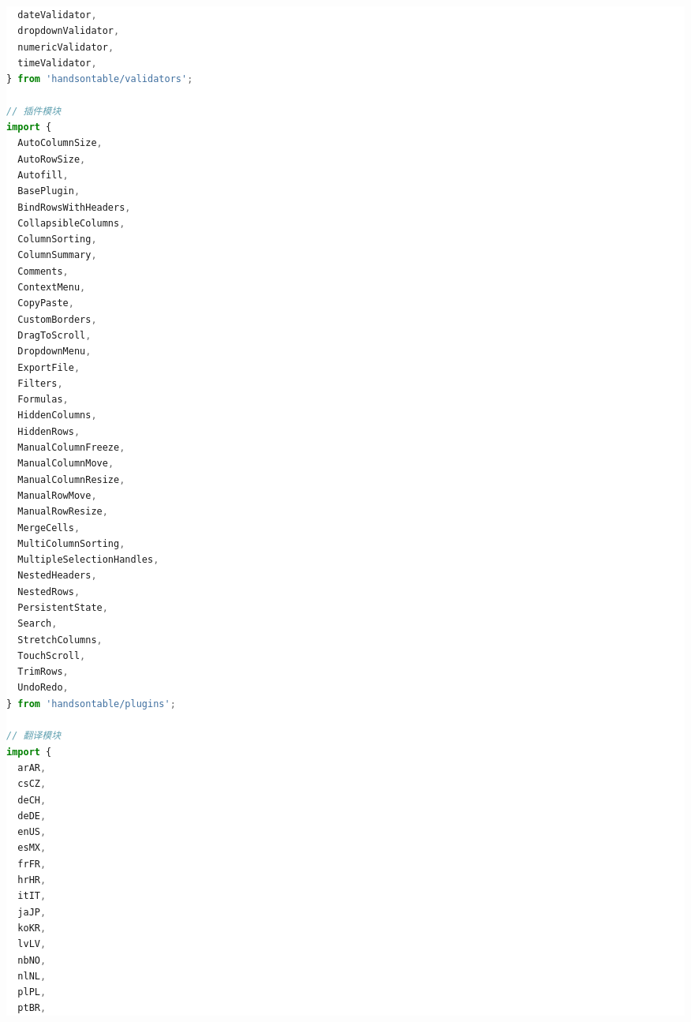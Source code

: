 ```js
  dateValidator,
  dropdownValidator,
  numericValidator,
  timeValidator,
} from 'handsontable/validators';

// 插件模块
import {
  AutoColumnSize,
  AutoRowSize,
  Autofill,
  BasePlugin,
  BindRowsWithHeaders,
  CollapsibleColumns,
  ColumnSorting,
  ColumnSummary,
  Comments,
  ContextMenu,
  CopyPaste,
  CustomBorders,
  DragToScroll,
  DropdownMenu,
  ExportFile,
  Filters,
  Formulas,
  HiddenColumns,
  HiddenRows,
  ManualColumnFreeze,
  ManualColumnMove,
  ManualColumnResize,
  ManualRowMove,
  ManualRowResize,
  MergeCells,
  MultiColumnSorting,
  MultipleSelectionHandles,
  NestedHeaders,
  NestedRows,
  PersistentState,
  Search,
  StretchColumns,
  TouchScroll,
  TrimRows,
  UndoRedo,
} from 'handsontable/plugins';

// 翻译模块
import {
  arAR,
  csCZ,
  deCH,
  deDE,
  enUS,
  esMX,
  frFR,
  hrHR,
  itIT,
  jaJP,
  koKR,
  lvLV,
  nbNO,
  nlNL,
  plPL,
  ptBR,
```